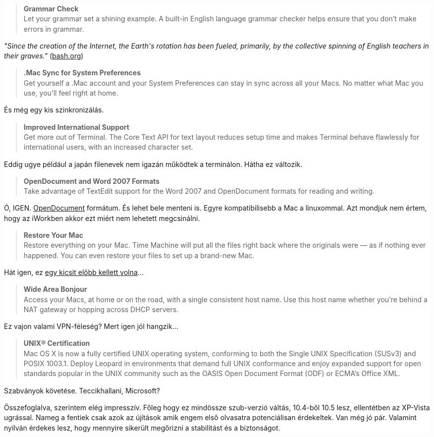 > **Grammar Check**  
>  Let your grammar set a shining example. A built-in English language grammar checker helps ensure that you don’t make errors in grammar.

_"Since the creation of the Internet, the Earth's rotation has been fueled, primarily, by the collective spinning of English teachers in their graves."_ ([bash.org](http://bash.org/?754533))

> **.Mac Sync for System Preferences**  
>  Get yourself a .Mac account and your System Preferences can stay in sync across all your Macs. No matter what Mac you use, you’ll feel right at home.

És még egy kis szinkronizálás.

> **Improved International Support**  
>  Get more out of Terminal. The Core Text API for text layout reduces setup time and makes Terminal behave flawlessly for international users, with an increased character set.

Eddig ugye például a japán filenevek nem igazán működtek a terminálon. Hátha ez változik.

> **OpenDocument and Word 2007 Formats**  
>  Take advantage of TextEdit support for the Word 2007 and OpenDocument formats for reading and writing.

Ó, IGEN. [OpenDocument](http://en.wikipedia.org/wiki/Opendocument) formátum. És lehet bele menteni is. Egyre kompatibilisebb a Mac a linuxommal. Azt mondjuk nem értem, hogy az iWorkben akkor ezt miért nem lehetett megcsinálni.

> **Restore Your Mac**  
>  Restore everything on your Mac. Time Machine will put all the files right back where the originals were — as if nothing ever happened. You can even restore your files to set up a brand-new Mac.

Hát igen, ez [egy kicsit előbb kellett volna](http://sesam.hu/2007/10/11/black-thursday)...

> **Wide Area Bonjour**  
>  Access your Macs, at home or on the road, with a single consistent host name. Use this host name whether you’re behind a NAT gateway or hopping across DHCP servers.

Ez vajon valami VPN-féleség? Mert igen jól hangzik...

> **UNIX® Certification**  
>  Mac OS X is now a fully certified UNIX operating system, conforming to both the Single UNIX Specification (SUSv3) and POSIX 1003.1. Deploy Leopard in environments that demand full UNIX conformance and enjoy expanded support for open standards popular in the UNIX community such as the OASIS Open Document Format (ODF) or ECMA’s Office XML.

Szabványok követése. Teccikhallani, Microsoft?

Összefoglalva, szerintem elég impresszív. Főleg hogy ez mindössze szub-verzió váltás, 10.4-ből 10.5 lesz, ellentétben az XP-Vista ugrással. Nameg a fentiek csak azok az újítások amik engem első olvasatra potenciálisan érdekeltek. Van még jó pár. Valamint nyilván érdekes lesz, hogy mennyire sikerült megőrizni a stabilitást és a biztonságot.
